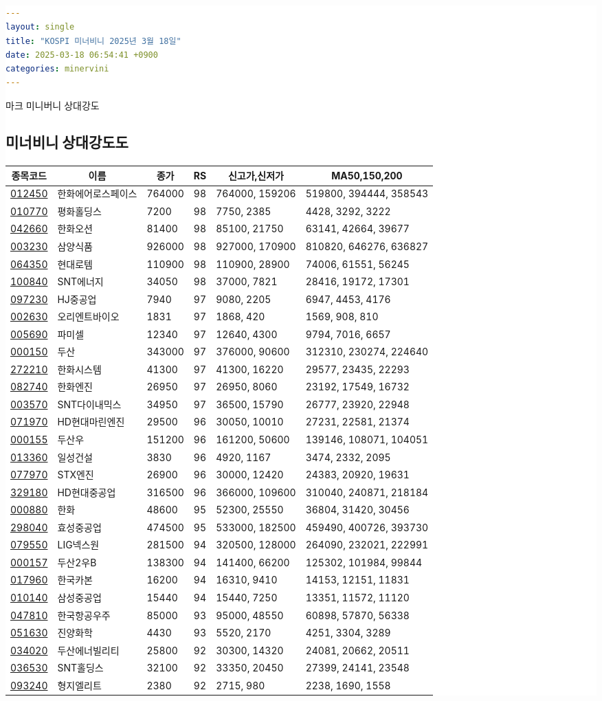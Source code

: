 ```yaml
---
layout: single
title: "KOSPI 미너비니 2025년 3월 18일"
date: 2025-03-18 06:54:41 +0900
categories: minervini
---
```

마크 미니버니 상대강도

## 미너비니 상대강도도

|종목코드|이름|종가|RS|신고가,신저가|MA50,150,200|
|------|---|---|--|---------|------------|
|[012450](https://finance.daum.net/quotes/A012450)|한화에어로스페이스|764000|98|764000, 159206|519800, 394444, 358543|
|[010770](https://finance.daum.net/quotes/A010770)|평화홀딩스|7200|98|7750, 2385|4428, 3292, 3222|
|[042660](https://finance.daum.net/quotes/A042660)|한화오션|81400|98|85100, 21750|63141, 42664, 39677|
|[003230](https://finance.daum.net/quotes/A003230)|삼양식품|926000|98|927000, 170900|810820, 646276, 636827|
|[064350](https://finance.daum.net/quotes/A064350)|현대로템|110900|98|110900, 28900|74006, 61551, 56245|
|[100840](https://finance.daum.net/quotes/A100840)|SNT에너지|34050|98|37000, 7821|28416, 19172, 17301|
|[097230](https://finance.daum.net/quotes/A097230)|HJ중공업|7940|97|9080, 2205|6947, 4453, 4176|
|[002630](https://finance.daum.net/quotes/A002630)|오리엔트바이오|1831|97|1868, 420|1569, 908, 810|
|[005690](https://finance.daum.net/quotes/A005690)|파미셀|12340|97|12640, 4300|9794, 7016, 6657|
|[000150](https://finance.daum.net/quotes/A000150)|두산|343000|97|376000, 90600|312310, 230274, 224640|
|[272210](https://finance.daum.net/quotes/A272210)|한화시스템|41300|97|41300, 16220|29577, 23435, 22293|
|[082740](https://finance.daum.net/quotes/A082740)|한화엔진|26950|97|26950, 8060|23192, 17549, 16732|
|[003570](https://finance.daum.net/quotes/A003570)|SNT다이내믹스|34950|97|36500, 15790|26777, 23920, 22948|
|[071970](https://finance.daum.net/quotes/A071970)|HD현대마린엔진|29500|96|30050, 10010|27231, 22581, 21374|
|[000155](https://finance.daum.net/quotes/A000155)|두산우|151200|96|161200, 50600|139146, 108071, 104051|
|[013360](https://finance.daum.net/quotes/A013360)|일성건설|3830|96|4920, 1167|3474, 2332, 2095|
|[077970](https://finance.daum.net/quotes/A077970)|STX엔진|26900|96|30000, 12420|24383, 20920, 19631|
|[329180](https://finance.daum.net/quotes/A329180)|HD현대중공업|316500|96|366000, 109600|310040, 240871, 218184|
|[000880](https://finance.daum.net/quotes/A000880)|한화|48600|95|52300, 25550|36804, 31420, 30456|
|[298040](https://finance.daum.net/quotes/A298040)|효성중공업|474500|95|533000, 182500|459490, 400726, 393730|
|[079550](https://finance.daum.net/quotes/A079550)|LIG넥스원|281500|94|320500, 128000|264090, 232021, 222991|
|[000157](https://finance.daum.net/quotes/A000157)|두산2우B|138300|94|141400, 66200|125302, 101984, 99844|
|[017960](https://finance.daum.net/quotes/A017960)|한국카본|16200|94|16310, 9410|14153, 12151, 11831|
|[010140](https://finance.daum.net/quotes/A010140)|삼성중공업|15440|94|15440, 7250|13351, 11572, 11120|
|[047810](https://finance.daum.net/quotes/A047810)|한국항공우주|85000|93|95000, 48550|60898, 57870, 56338|
|[051630](https://finance.daum.net/quotes/A051630)|진양화학|4430|93|5520, 2170|4251, 3304, 3289|
|[034020](https://finance.daum.net/quotes/A034020)|두산에너빌리티|25800|92|30300, 14320|24081, 20662, 20511|
|[036530](https://finance.daum.net/quotes/A036530)|SNT홀딩스|32100|92|33350, 20450|27399, 24141, 23548|
|[093240](https://finance.daum.net/quotes/A093240)|형지엘리트|2380|92|2715, 980|2238, 1690, 1558|